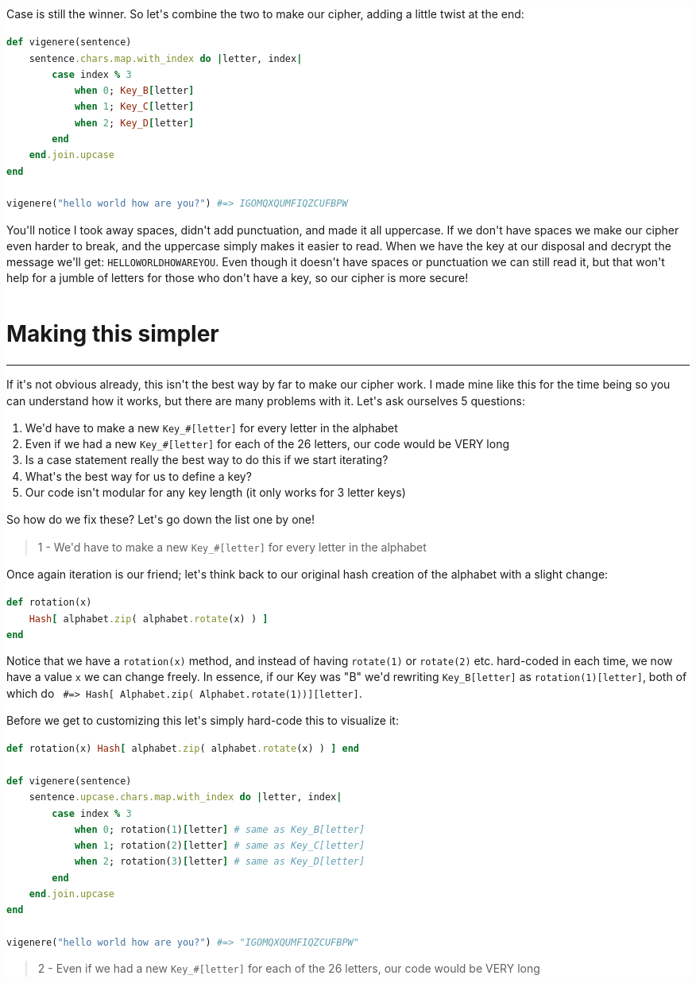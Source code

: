 Case is still the winner. So let's combine the two to make our cipher, adding a little twist at the end:
```ruby
def vigenere(sentence)
    sentence.chars.map.with_index do |letter, index|
        case index % 3
            when 0; Key_B[letter]
            when 1; Key_C[letter]
            when 2; Key_D[letter]
        end
    end.join.upcase
end

vigenere("hello world how are you?") #=> IGOMQXQUMFIQZCUFBPW
```
You'll notice I took away spaces, didn't add punctuation, and made it all uppercase. If we don't have spaces we make our cipher even harder to break, and the uppercase simply makes it easier to read. When we have the key at our disposal and decrypt the message we'll get: `HELLOWORLDHOWAREYOU`. Even though it doesn't have spaces or punctuation we can still read it, but that won't help for a jumble of letters for those who don't have a key, so our cipher is more secure!
# Making this simpler
---
If it's not obvious already, this isn't the best way by far to make our cipher work. I made mine like this for the time being so you can understand how it works, but there are many problems with it. Let's ask ourselves 5 questions:
1) We'd have to make a new `Key_#[letter]` for every letter in the alphabet
2) Even if we had a new `Key_#[letter]` for each of the 26 letters, our code would be VERY long
3) Is a case statement really the best way to do this if we start iterating?
4) What's the best way for us to define a key?
5) Our code isn't modular for any key length (it only works for 3 letter keys)

So how do we fix these? Let's go down the list one by one!
> 1 - We'd have to make a new `Key_#[letter]` for every letter in the alphabet

Once again iteration is our friend; let's think back to our original hash creation of the alphabet with a slight change:

```ruby
def rotation(x)
    Hash[ alphabet.zip( alphabet.rotate(x) ) ]
end
```
Notice that we have a `rotation(x)` method, and instead of having `rotate(1)` or `rotate(2)` etc. hard-coded in each time, we now have a value `x` we can change freely. In essence, if our Key was "B" we'd rewriting `Key_B[letter]` as `rotation(1)[letter]`, both of which do ` #=> Hash[ Alphabet.zip( Alphabet.rotate(1))][letter]`.

Before we get to customizing this let's simply hard-code this to visualize it:
```ruby
def rotation(x) Hash[ alphabet.zip( alphabet.rotate(x) ) ] end

def vigenere(sentence)
    sentence.upcase.chars.map.with_index do |letter, index|
        case index % 3
            when 0; rotation(1)[letter] # same as Key_B[letter]
            when 1; rotation(2)[letter] # same as Key_C[letter]
            when 2; rotation(3)[letter] # same as Key_D[letter]
        end
    end.join.upcase
end

vigenere("hello world how are you?") #=> "IGOMQXQUMFIQZCUFBPW"
```
> 2 - Even if we had a new `Key_#[letter]` for each of the 26 letters, our code would be VERY long
